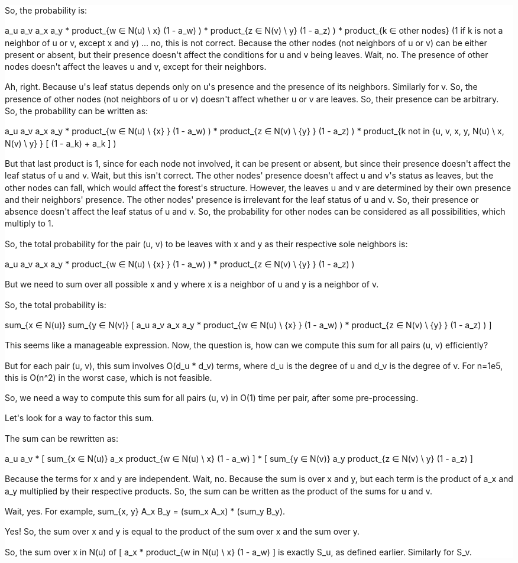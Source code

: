So, the probability is:

a_u a_v a_x a_y * product_{w ∈ N(u) \ x} (1 - a_w) ) * product_{z ∈ N(v) \ y} (1 - a_z) ) * product_{k ∈ other nodes} (1 if k is not a neighbor of u or v, except x and y) ... no, this is not correct. Because the other nodes (not neighbors of u or v) can be either present or absent, but their presence doesn't affect the conditions for u and v being leaves. Wait, no. The presence of other nodes doesn't affect the leaves u and v, except for their neighbors.

Ah, right. Because u's leaf status depends only on u's presence and the presence of its neighbors. Similarly for v. So, the presence of other nodes (not neighbors of u or v) doesn't affect whether u or v are leaves. So, their presence can be arbitrary. So, the probability can be written as:

a_u a_v a_x a_y * product_{w ∈ N(u) \ {x} } (1 - a_w) ) * product_{z ∈ N(v) \ {y} } (1 - a_z) ) * product_{k not in {u, v, x, y, N(u) \ x, N(v) \ y} } [ (1 - a_k) + a_k ] )

But that last product is 1, since for each node not involved, it can be present or absent, but since their presence doesn't affect the leaf status of u and v. Wait, but this isn't correct. The other nodes' presence doesn't affect u and v's status as leaves, but the other nodes can fall, which would affect the forest's structure. However, the leaves u and v are determined by their own presence and their neighbors' presence. The other nodes' presence is irrelevant for the leaf status of u and v. So, their presence or absence doesn't affect the leaf status of u and v. So, the probability for other nodes can be considered as all possibilities, which multiply to 1.

So, the total probability for the pair (u, v) to be leaves with x and y as their respective sole neighbors is:

a_u a_v a_x a_y * product_{w ∈ N(u) \ {x} } (1 - a_w) ) * product_{z ∈ N(v) \ {y} } (1 - a_z) )

But we need to sum over all possible x and y where x is a neighbor of u and y is a neighbor of v.

So, the total probability is:

sum_{x ∈ N(u)} sum_{y ∈ N(v)} [ a_u a_v a_x a_y * product_{w ∈ N(u) \ {x} } (1 - a_w) ) * product_{z ∈ N(v) \ {y} } (1 - a_z) ) ]

This seems like a manageable expression. Now, the question is, how can we compute this sum for all pairs (u, v) efficiently?

But for each pair (u, v), this sum involves O(d_u * d_v) terms, where d_u is the degree of u and d_v is the degree of v. For n=1e5, this is O(n^2) in the worst case, which is not feasible.

So, we need a way to compute this sum for all pairs (u, v) in O(1) time per pair, after some pre-processing.

Let's look for a way to factor this sum.

The sum can be rewritten as:

a_u a_v * [ sum_{x ∈ N(u)} a_x product_{w ∈ N(u) \ x} (1 - a_w) ] * [ sum_{y ∈ N(v)} a_y product_{z ∈ N(v) \ y} (1 - a_z) ]

Because the terms for x and y are independent. Wait, no. Because the sum is over x and y, but each term is the product of a_x and a_y multiplied by their respective products. So, the sum can be written as the product of the sums for u and v.

Wait, yes. For example, sum_{x, y} A_x B_y = (sum_x A_x) * (sum_y B_y).

Yes! So, the sum over x and y is equal to the product of the sum over x and the sum over y.

So, the sum over x in N(u) of [ a_x * product_{w in N(u) \ x} (1 - a_w) ] is exactly S_u, as defined earlier. Similarly for S_v.
